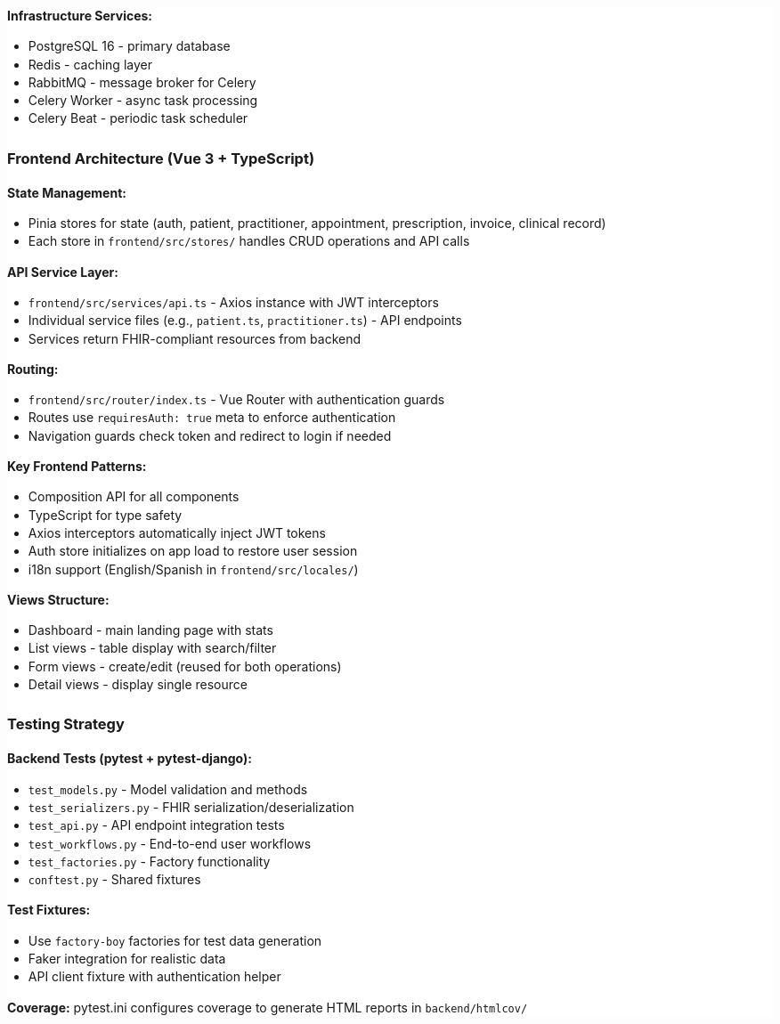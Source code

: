 **Infrastructure Services:**
- PostgreSQL 16 - primary database
- Redis - caching layer
- RabbitMQ - message broker for Celery
- Celery Worker - async task processing
- Celery Beat - periodic task scheduler

### Frontend Architecture (Vue 3 + TypeScript)

**State Management:**
- Pinia stores for state (auth, patient, practitioner, appointment, prescription, invoice, clinical record)
- Each store in `frontend/src/stores/` handles CRUD operations and API calls

**API Service Layer:**
- `frontend/src/services/api.ts` - Axios instance with JWT interceptors
- Individual service files (e.g., `patient.ts`, `practitioner.ts`) - API endpoints
- Services return FHIR-compliant resources from backend

**Routing:**
- `frontend/src/router/index.ts` - Vue Router with authentication guards
- Routes use `requiresAuth: true` meta to enforce authentication
- Navigation guards check token and redirect to login if needed

**Key Frontend Patterns:**
- Composition API for all components
- TypeScript for type safety
- Axios interceptors automatically inject JWT tokens
- Auth store initializes on app load to restore user session
- i18n support (English/Spanish in `frontend/src/locales/`)

**Views Structure:**
- Dashboard - main landing page with stats
- List views - table display with search/filter
- Form views - create/edit (reused for both operations)
- Detail views - display single resource

### Testing Strategy

**Backend Tests (pytest + pytest-django):**
- `test_models.py` - Model validation and methods
- `test_serializers.py` - FHIR serialization/deserialization
- `test_api.py` - API endpoint integration tests
- `test_workflows.py` - End-to-end user workflows
- `test_factories.py` - Factory functionality
- `conftest.py` - Shared fixtures

**Test Fixtures:**
- Use `factory-boy` factories for test data generation
- Faker integration for realistic data
- API client fixture with authentication helper

**Coverage:**
pytest.ini configures coverage to generate HTML reports in `backend/htmlcov/`
